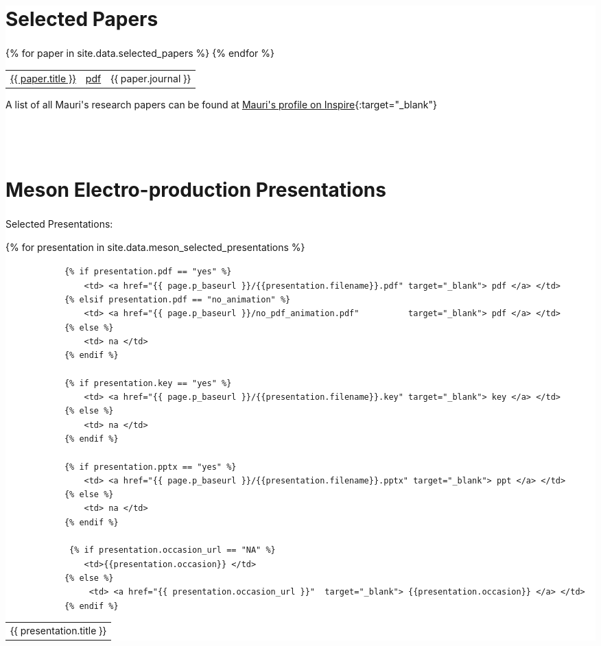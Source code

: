 # Selected Papers

<table class="alternate">
	{% for paper in site.data.selected_papers %}
		<tr>
            <td> <a href="{{ paper.inspire }}"> {{ paper.title }}</a> </td>
            <td> <a href="{{ paper.pdf }}"> pdf </a> </td>
            <td> {{ paper.journal }} </td>
        </tr>
	{% endfor %}
</table>


A list of all Mauri's research papers can be found at [Mauri's profile on Inspire](https://inspirehep.net/authors/1322331){:target="_blank"}

<br/><br/>

# Meson Electro-production Presentations

Selected Presentations:

<table class="alternate">
	{% for presentation in site.data.meson_selected_presentations %}
		<tr>
            <td> {{ presentation.title }} </td>

                {% if presentation.pdf == "yes" %}
                    <td> <a href="{{ page.p_baseurl }}/{{presentation.filename}}.pdf" target="_blank"> pdf </a> </td>
                {% elsif presentation.pdf == "no_animation" %}
                    <td> <a href="{{ page.p_baseurl }}/no_pdf_animation.pdf"          target="_blank"> pdf </a> </td>
                {% else %}
                    <td> na </td>
                {% endif %}

                {% if presentation.key == "yes" %}
                    <td> <a href="{{ page.p_baseurl }}/{{presentation.filename}}.key" target="_blank"> key </a> </td>
                {% else %}
                    <td> na </td>
                {% endif %}

                {% if presentation.pptx == "yes" %}
                    <td> <a href="{{ page.p_baseurl }}/{{presentation.filename}}.pptx" target="_blank"> ppt </a> </td>
                {% else %}
                    <td> na </td>
                {% endif %}

                 {% if presentation.occasion_url == "NA" %}
                    <td>{{presentation.occasion}} </td>
                {% else %}
                     <td> <a href="{{ presentation.occasion_url }}"  target="_blank"> {{presentation.occasion}} </a> </td>
                {% endif %}

